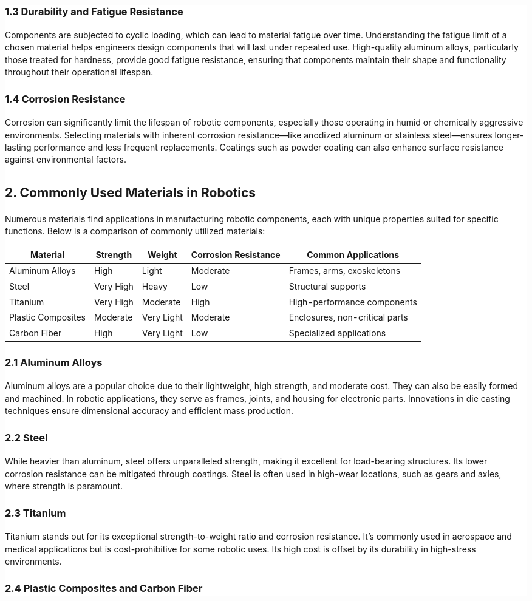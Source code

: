 ### **1.3 Durability and Fatigue Resistance**

Components are subjected to cyclic loading, which can lead to material fatigue over time. Understanding the fatigue limit of a chosen material helps engineers design components that will last under repeated use. High-quality aluminum alloys, particularly those treated for hardness, provide good fatigue resistance, ensuring that components maintain their shape and functionality throughout their operational lifespan.

### **1.4 Corrosion Resistance**

Corrosion can significantly limit the lifespan of robotic components, especially those operating in humid or chemically aggressive environments. Selecting materials with inherent corrosion resistance—like anodized aluminum or stainless steel—ensures longer-lasting performance and less frequent replacements. Coatings such as powder coating can also enhance surface resistance against environmental factors.

## **2. Commonly Used Materials in Robotics**

Numerous materials find applications in manufacturing robotic components, each with unique properties suited for specific functions. Below is a comparison of commonly utilized materials:

| **Material**         | **Strength** | **Weight** | **Corrosion Resistance** | **Common Applications**           |
|----------------------|--------------|------------|--------------------------|-----------------------------------|
| Aluminum Alloys      | High         | Light      | Moderate                 | Frames, arms, exoskeletons        |
| Steel                | Very High    | Heavy      | Low                       | Structural supports                |
| Titanium             | Very High    | Moderate   | High                     | High-performance components        |
| Plastic Composites   | Moderate     | Very Light | Moderate                 | Enclosures, non-critical parts    |
| Carbon Fiber         | High         | Very Light | Low                       | Specialized applications          |

### **2.1 Aluminum Alloys**

Aluminum alloys are a popular choice due to their lightweight, high strength, and moderate cost. They can also be easily formed and machined. In robotic applications, they serve as frames, joints, and housing for electronic parts. Innovations in die casting techniques ensure dimensional accuracy and efficient mass production.

### **2.2 Steel**

While heavier than aluminum, steel offers unparalleled strength, making it excellent for load-bearing structures. Its lower corrosion resistance can be mitigated through coatings. Steel is often used in high-wear locations, such as gears and axles, where strength is paramount.

### **2.3 Titanium**

Titanium stands out for its exceptional strength-to-weight ratio and corrosion resistance. It’s commonly used in aerospace and medical applications but is cost-prohibitive for some robotic uses. Its high cost is offset by its durability in high-stress environments.

### **2.4 Plastic Composites and Carbon Fiber**
